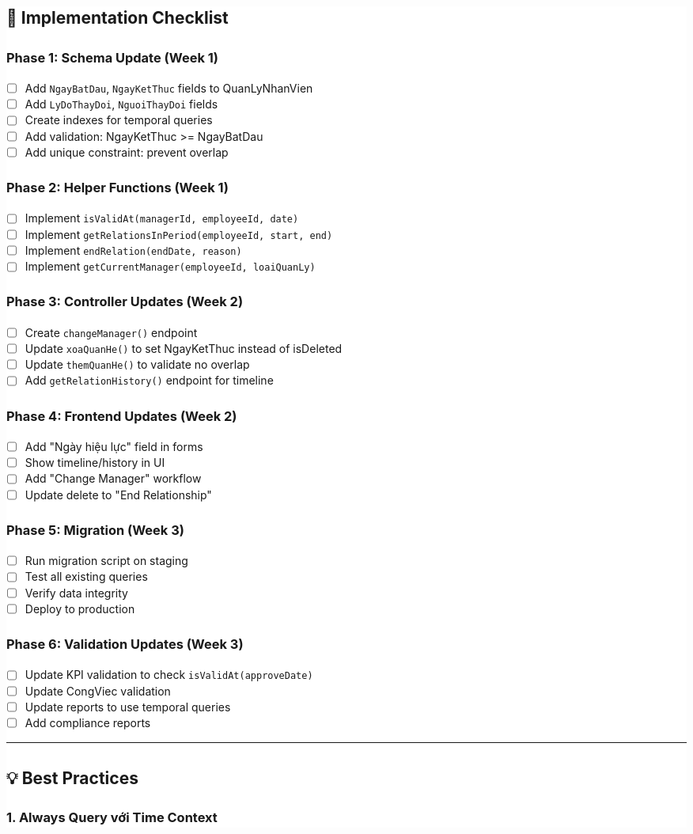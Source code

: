 
## 🔧 Implementation Checklist

### Phase 1: Schema Update (Week 1)

- [ ] Add `NgayBatDau`, `NgayKetThuc` fields to QuanLyNhanVien
- [ ] Add `LyDoThayDoi`, `NguoiThayDoi` fields
- [ ] Create indexes for temporal queries
- [ ] Add validation: NgayKetThuc >= NgayBatDau
- [ ] Add unique constraint: prevent overlap

### Phase 2: Helper Functions (Week 1)

- [ ] Implement `isValidAt(managerId, employeeId, date)`
- [ ] Implement `getRelationsInPeriod(employeeId, start, end)`
- [ ] Implement `endRelation(endDate, reason)`
- [ ] Implement `getCurrentManager(employeeId, loaiQuanLy)`

### Phase 3: Controller Updates (Week 2)

- [ ] Create `changeManager()` endpoint
- [ ] Update `xoaQuanHe()` to set NgayKetThuc instead of isDeleted
- [ ] Update `themQuanHe()` to validate no overlap
- [ ] Add `getRelationHistory()` endpoint for timeline

### Phase 4: Frontend Updates (Week 2)

- [ ] Add "Ngày hiệu lực" field in forms
- [ ] Show timeline/history in UI
- [ ] Add "Change Manager" workflow
- [ ] Update delete to "End Relationship"

### Phase 5: Migration (Week 3)

- [ ] Run migration script on staging
- [ ] Test all existing queries
- [ ] Verify data integrity
- [ ] Deploy to production

### Phase 6: Validation Updates (Week 3)

- [ ] Update KPI validation to check `isValidAt(approveDate)`
- [ ] Update CongViec validation
- [ ] Update reports to use temporal queries
- [ ] Add compliance reports

---

## 💡 Best Practices

### 1. **Always Query với Time Context**

